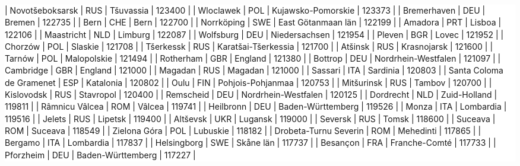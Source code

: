 | Novotšeboksarsk | RUS | Tšuvassia | 123400 |
| Wloclawek | POL | Kujawsko-Pomorskie | 123373 |
| Bremerhaven | DEU | Bremen | 122735 |
| Bern | CHE | Bern | 122700 |
| Norrköping | SWE | East Götanmaan län | 122199 |
| Amadora | PRT | Lisboa | 122106 |
| Maastricht | NLD | Limburg | 122087 |
| Wolfsburg | DEU | Niedersachsen | 121954 |
| Pleven | BGR | Lovec | 121952 |
| Chorzów | POL | Slaskie | 121708 |
| Tšerkessk | RUS | Karatšai-Tšerkessia | 121700 |
| Atšinsk | RUS | Krasnojarsk | 121600 |
| Tarnów | POL | Malopolskie | 121494 |
| Rotherham | GBR | England | 121380 |
| Bottrop | DEU | Nordrhein-Westfalen | 121097 |
| Cambridge | GBR | England | 121000 |
| Magadan | RUS | Magadan | 121000 |
| Sassari | ITA | Sardinia | 120803 |
| Santa Coloma de Gramenet | ESP | Katalonia | 120802 |
| Oulu | FIN | Pohjois-Pohjanmaa | 120753 |
| Mitšurinsk | RUS | Tambov | 120700 |
| Kislovodsk | RUS | Stavropol | 120400 |
| Remscheid | DEU | Nordrhein-Westfalen | 120125 |
| Dordrecht | NLD | Zuid-Holland | 119811 |
| Râmnicu Vâlcea | ROM | Vâlcea | 119741 |
| Heilbronn | DEU | Baden-Württemberg | 119526 |
| Monza | ITA | Lombardia | 119516 |
| Jelets | RUS | Lipetsk | 119400 |
| Altševsk | UKR | Lugansk | 119000 |
| Seversk | RUS | Tomsk | 118600 |
| Suceava | ROM | Suceava | 118549 |
| Zielona Góra | POL | Lubuskie | 118182 |
| Drobeta-Turnu Severin | ROM | Mehedinti | 117865 |
| Bergamo | ITA | Lombardia | 117837 |
| Helsingborg | SWE | Skåne län | 117737 |
| Besançon | FRA | Franche-Comté | 117733 |
| Pforzheim | DEU | Baden-Württemberg | 117227 |